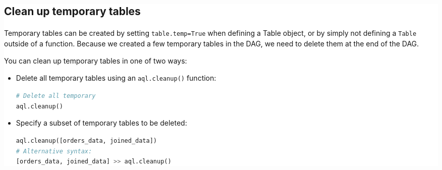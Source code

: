 ## Clean up temporary tables

Temporary tables can be created by setting `table.temp=True` when defining a Table object, or by simply not defining a `Table` outside of a function. Because we created a few temporary tables in the DAG, we need to delete them at the end of the DAG.

You can clean up temporary tables in one of two ways:

- Delete all temporary tables using an `aql.cleanup()` function:

    ```python
    # Delete all temporary
    aql.cleanup()
    ```

- Specify a subset of temporary tables to be deleted:

    ```python
    aql.cleanup([orders_data, joined_data])
    # Alternative syntax:
    [orders_data, joined_data] >> aql.cleanup()
    ```
